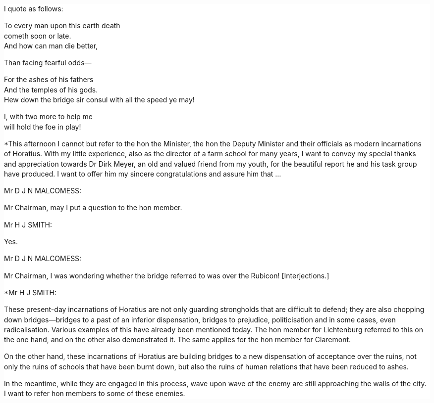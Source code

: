 <p>I quote as follows:</p>

<block name="quote">To every man upon this earth death<br/>cometh soon or late.<br/>And how can man die better,</block>

<block name="quote">Than facing fearful odds&#x2014;</block>

<block name="quote"><span class="col_2541-2542" refersTo="page_0115"/>For the ashes of his fathers<br/>And the temples of his gods.<br/>Hew down the bridge sir consul with all the speed ye may!</block>

<block name="quote">I, with two more to help me<br/>will hold the foe in play!</block>

<p>*This afternoon I cannot but refer to the hon the Minister, the hon the Deputy Minister and their officials as modern incarnations of Horatius. With my little experience, also as the director of a farm school for many years, I want to convey my special thanks and appreciation towards Dr Dirk Meyer, an old and valued friend from my youth, for the beautiful report he and his task group have produced. I want to offer him my sincere congratulations and assure him that &#x2026;</p>

</speech>

<speech by="#malcomess">

<from>Mr <person refersTo="hansard_za">D J N MALCOMESS</person>:</from>

<p>Mr Chairman, may I put a question to the hon member.</p>

</speech>

<speech by="#smith">

<from>Mr <person refersTo="hansard_za">H J SMITH</person>:</from>

<p>Yes.</p>

</speech>

<speech by="#malcomess">

<from>Mr <person refersTo="hansard_za">D J N MALCOMESS</person>:</from>

<p>Mr Chairman, I was wondering whether the bridge referred to was over the Rubicon! [Interjections.]</p>

</speech>

<speech by="#smith">

<from>*Mr <person refersTo="hansard_za">H J SMITH</person>:</from>

<p>These present-day incarnations of Horatius are not only guarding strongholds that are difficult to defend; they are also chopping down bridges&#x2014;bridges to a past of an inferior dispensation, bridges to prejudice, politicisation and in some cases, even radicalisation. Various examples of this have already been mentioned today. The hon member for Lichtenburg referred to this on the one hand, and on the other also demonstrated it. The same applies for the hon member for Claremont.</p>

<p>On the other hand, these incarnations of Horatius are building bridges to a new dispensation of acceptance over the ruins, not only the ruins of schools that have been burnt down, but also the ruins of human relations that have been reduced to ashes.</p>

<p>In the meantime, while they are engaged in this process, wave upon wave of the enemy are still approaching the walls of the city. I want to refer hon members to some of these enemies.</p>
